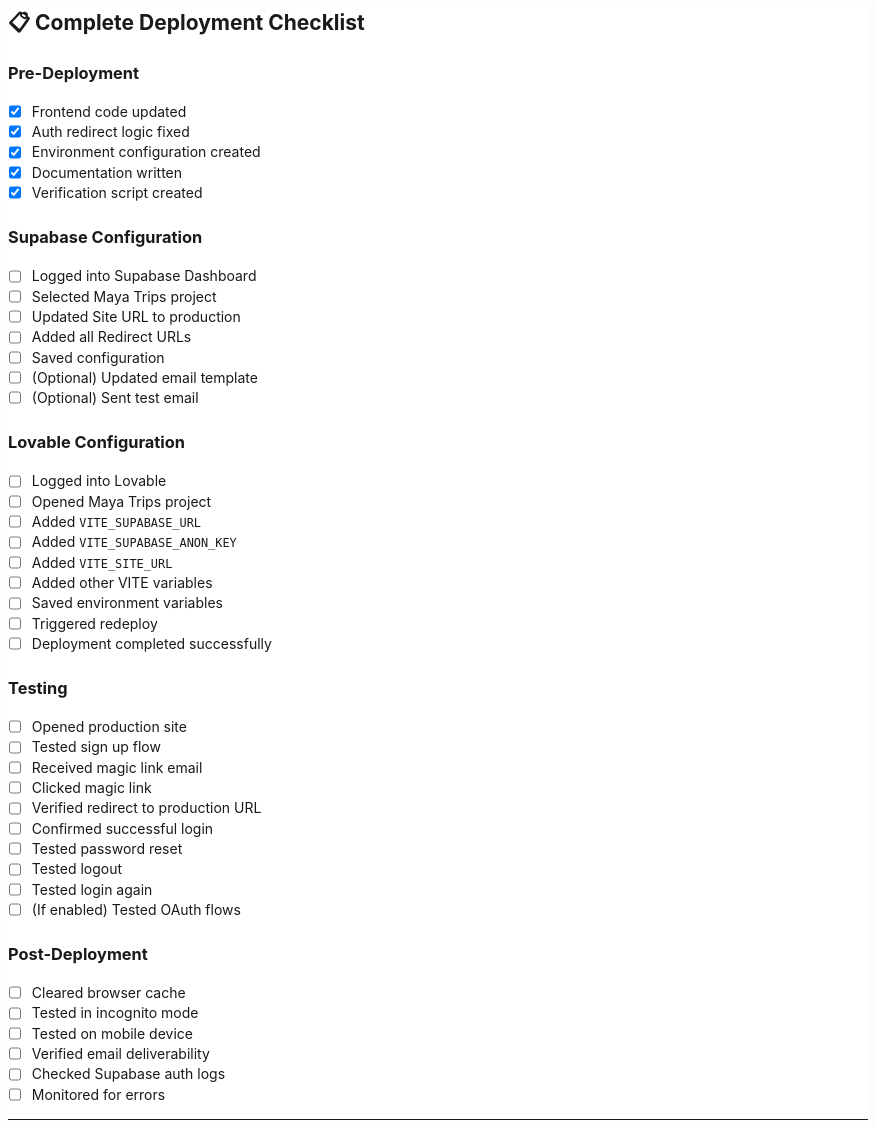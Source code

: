 ## 📋 Complete Deployment Checklist

### Pre-Deployment
- [x] Frontend code updated
- [x] Auth redirect logic fixed
- [x] Environment configuration created
- [x] Documentation written
- [x] Verification script created

### Supabase Configuration
- [ ] Logged into Supabase Dashboard
- [ ] Selected Maya Trips project
- [ ] Updated Site URL to production
- [ ] Added all Redirect URLs
- [ ] Saved configuration
- [ ] (Optional) Updated email template
- [ ] (Optional) Sent test email

### Lovable Configuration
- [ ] Logged into Lovable
- [ ] Opened Maya Trips project
- [ ] Added `VITE_SUPABASE_URL`
- [ ] Added `VITE_SUPABASE_ANON_KEY`
- [ ] Added `VITE_SITE_URL`
- [ ] Added other VITE variables
- [ ] Saved environment variables
- [ ] Triggered redeploy
- [ ] Deployment completed successfully

### Testing
- [ ] Opened production site
- [ ] Tested sign up flow
- [ ] Received magic link email
- [ ] Clicked magic link
- [ ] Verified redirect to production URL
- [ ] Confirmed successful login
- [ ] Tested password reset
- [ ] Tested logout
- [ ] Tested login again
- [ ] (If enabled) Tested OAuth flows

### Post-Deployment
- [ ] Cleared browser cache
- [ ] Tested in incognito mode
- [ ] Tested on mobile device
- [ ] Verified email deliverability
- [ ] Checked Supabase auth logs
- [ ] Monitored for errors

---